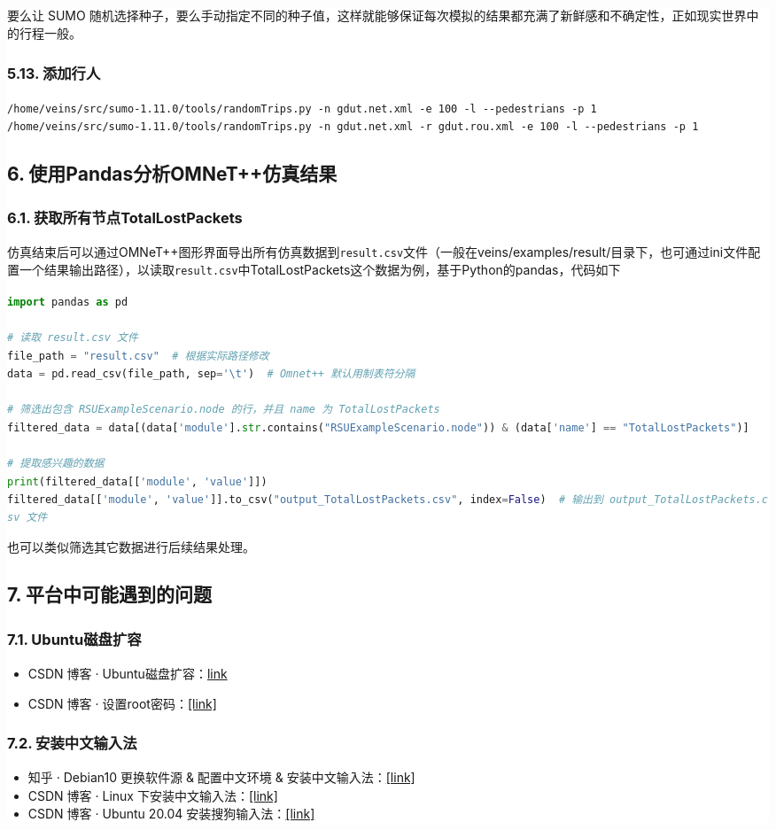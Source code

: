 ```
```
要么让 SUMO 随机选择种子，要么手动指定不同的种子值，这样就能够保证每次模拟的结果都充满了新鲜感和不确定性，正如现实世界中的行程一般。

### 5.13. 添加行人

```shell
/home/veins/src/sumo-1.11.0/tools/randomTrips.py -n gdut.net.xml -e 100 -l --pedestrians -p 1 
/home/veins/src/sumo-1.11.0/tools/randomTrips.py -n gdut.net.xml -r gdut.rou.xml -e 100 -l --pedestrians -p 1
```

## 6. 使用Pandas分析OMNeT++仿真结果
### 6.1. 获取所有节点TotalLostPackets
仿真结束后可以通过OMNeT++图形界面导出所有仿真数据到`result.csv`文件（一般在veins/examples/result/目录下，也可通过ini文件配置一个结果输出路径），以读取`result.csv`中TotalLostPackets这个数据为例，基于Python的pandas，代码如下
```py
import pandas as pd

# 读取 result.csv 文件
file_path = "result.csv"  # 根据实际路径修改
data = pd.read_csv(file_path, sep='\t')  # Omnet++ 默认用制表符分隔

# 筛选出包含 RSUExampleScenario.node 的行，并且 name 为 TotalLostPackets
filtered_data = data[(data['module'].str.contains("RSUExampleScenario.node")) & (data['name'] == "TotalLostPackets")]

# 提取感兴趣的数据
print(filtered_data[['module', 'value']])
filtered_data[['module', 'value']].to_csv("output_TotalLostPackets.csv", index=False)  # 输出到 output_TotalLostPackets.csv 文件
```
也可以类似筛选其它数据进行后续结果处理。

## 7. 平台中可能遇到的问题

### 7.1. Ubuntu磁盘扩容

- CSDN 博客 · Ubuntu磁盘扩容：[link](https://blog.csdn.net/qq_45853229/article/details/124595300?ydreferer=aHR0cHM6Ly9jbi5iaW5nLmNvbS8=)

- CSDN 博客 · 设置root密码：[[link]](https://blog.csdn.net/stone_fall/article/details/108229115)

### 7.2. 安装中文输入法

- 知乎 · Debian10 更换软件源 & 配置中文环境 & 安装中文输入法：[[link]](https://zhuanlan.zhihu.com/p/106775707)
- CSDN 博客 · Linux 下安装中文输入法：[[link]](https://blog.csdn.net/yanhanhui1/article/details/115128309)
- CSDN 博客 · Ubuntu 20.04 安装搜狗输入法：[[link]](https://blog.csdn.net/code_change_era/article/details/113834432)

